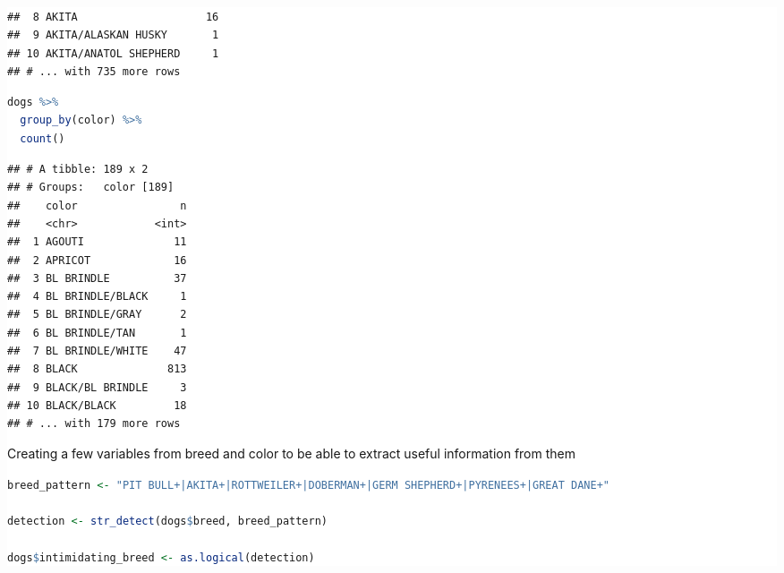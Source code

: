     ##  8 AKITA                    16
    ##  9 AKITA/ALASKAN HUSKY       1
    ## 10 AKITA/ANATOL SHEPHERD     1
    ## # ... with 735 more rows

``` r
dogs %>%
  group_by(color) %>%
  count()
```

    ## # A tibble: 189 x 2
    ## # Groups:   color [189]
    ##    color                n
    ##    <chr>            <int>
    ##  1 AGOUTI              11
    ##  2 APRICOT             16
    ##  3 BL BRINDLE          37
    ##  4 BL BRINDLE/BLACK     1
    ##  5 BL BRINDLE/GRAY      2
    ##  6 BL BRINDLE/TAN       1
    ##  7 BL BRINDLE/WHITE    47
    ##  8 BLACK              813
    ##  9 BLACK/BL BRINDLE     3
    ## 10 BLACK/BLACK         18
    ## # ... with 179 more rows

Creating a few variables from breed and color to be able to extract
useful information from them

``` r
breed_pattern <- "PIT BULL+|AKITA+|ROTTWEILER+|DOBERMAN+|GERM SHEPHERD+|PYRENEES+|GREAT DANE+" 

detection <- str_detect(dogs$breed, breed_pattern)

dogs$intimidating_breed <- as.logical(detection)
```
